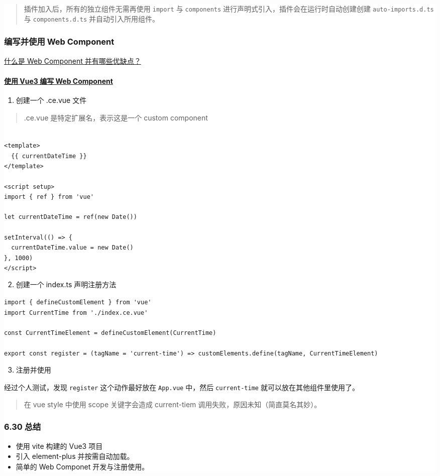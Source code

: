 
> 插件加入后，所有的独立组件无需再使用 `import` 与 `components` 进行声明式引入，插件会在运行时自动创建创建 `auto-imports.d.ts` 与 `components.d.ts` 并自动引入所用组件。

### 编写并使用 Web Component

[什么是 Web Component 并有哪些优缺点？](https://icode.best/i/14322846737555)
 
#### [使用 Vue3 编写 Web Component](https://www.thisdot.co/blog/building-web-components-with-vue-3-2)

1. 创建一个 .ce.vue 文件
> .ce.vue 是特定扩展名，表示这是一个 custom component

```

<template>
  {{ currentDateTime }}
</template>

<script setup>
import { ref } from 'vue'

let currentDateTime = ref(new Date())

setInterval(() => {
  currentDateTime.value = new Date()
}, 1000)
</script>
```

2. 创建一个 index.ts 声明注册方法

```
import { defineCustomElement } from 'vue'
import CurrentTime from './index.ce.vue'

const CurrentTimeElement = defineCustomElement(CurrentTime)

export const register = (tagName = 'current-time') => customElements.define(tagName, CurrentTimeElement)

```

3. 注册并使用

经过个人测试，发现 `register` 这个动作最好放在 `App.vue` 中，然后 `current-time` 就可以放在其他组件里使用了。

> 在 vue style 中使用 scope 关键字会造成 current-tiem 调用失败，原因未知（简直莫名其妙）。

### 6.30 总结

- 使用 vite 构建的 Vue3 项目
- 引入 element-plus 并按需自动加载。
- 简单的 Web Componet 开发与注册使用。
